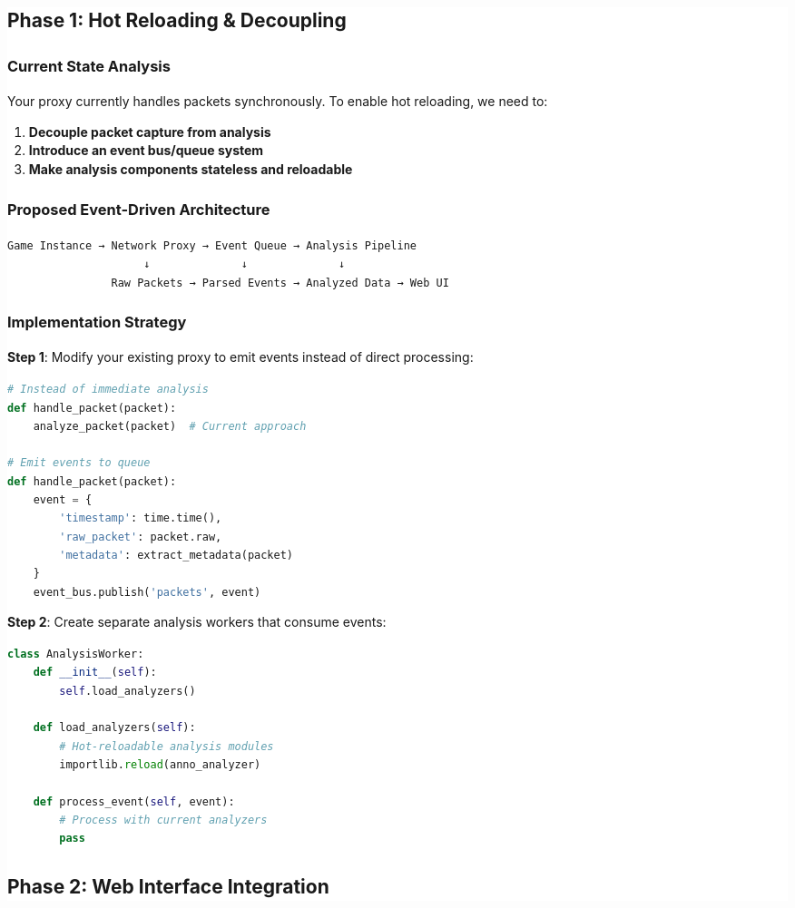 ## Phase 1: Hot Reloading & Decoupling

### Current State Analysis
Your proxy currently handles packets synchronously. To enable hot reloading, we need to:

1. **Decouple packet capture from analysis**
2. **Introduce an event bus/queue system**
3. **Make analysis components stateless and reloadable**

### Proposed Event-Driven Architecture

```
Game Instance → Network Proxy → Event Queue → Analysis Pipeline
                     ↓              ↓              ↓
                Raw Packets → Parsed Events → Analyzed Data → Web UI
```

### Implementation Strategy

**Step 1**: Modify your existing proxy to emit events instead of direct processing:
```python
# Instead of immediate analysis
def handle_packet(packet):
    analyze_packet(packet)  # Current approach

# Emit events to queue
def handle_packet(packet):
    event = {
        'timestamp': time.time(),
        'raw_packet': packet.raw,
        'metadata': extract_metadata(packet)
    }
    event_bus.publish('packets', event)
```

**Step 2**: Create separate analysis workers that consume events:
```python
class AnalysisWorker:
    def __init__(self):
        self.load_analyzers()
    
    def load_analyzers(self):
        # Hot-reloadable analysis modules
        importlib.reload(anno_analyzer)
    
    def process_event(self, event):
        # Process with current analyzers
        pass
```

## Phase 2: Web Interface Integration
